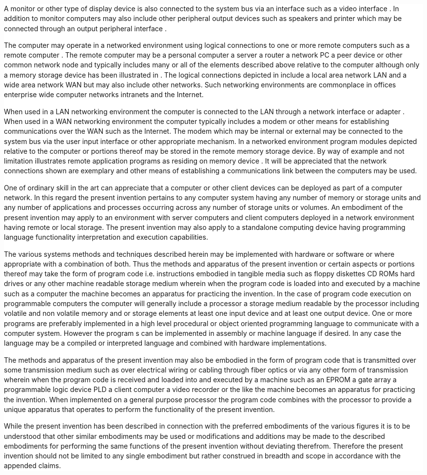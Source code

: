 A monitor or other type of display device is also connected to the system bus via an interface such as a video interface . In addition to monitor computers may also include other peripheral output devices such as speakers and printer which may be connected through an output peripheral interface .

The computer may operate in a networked environment using logical connections to one or more remote computers such as a remote computer . The remote computer may be a personal computer a server a router a network PC a peer device or other common network node and typically includes many or all of the elements described above relative to the computer although only a memory storage device has been illustrated in . The logical connections depicted in include a local area network LAN and a wide area network WAN but may also include other networks. Such networking environments are commonplace in offices enterprise wide computer networks intranets and the Internet.

When used in a LAN networking environment the computer is connected to the LAN through a network interface or adapter . When used in a WAN networking environment the computer typically includes a modem or other means for establishing communications over the WAN such as the Internet. The modem which may be internal or external may be connected to the system bus via the user input interface or other appropriate mechanism. In a networked environment program modules depicted relative to the computer or portions thereof may be stored in the remote memory storage device. By way of example and not limitation illustrates remote application programs as residing on memory device . It will be appreciated that the network connections shown are exemplary and other means of establishing a communications link between the computers may be used.

One of ordinary skill in the art can appreciate that a computer or other client devices can be deployed as part of a computer network. In this regard the present invention pertains to any computer system having any number of memory or storage units and any number of applications and processes occurring across any number of storage units or volumes. An embodiment of the present invention may apply to an environment with server computers and client computers deployed in a network environment having remote or local storage. The present invention may also apply to a standalone computing device having programming language functionality interpretation and execution capabilities.

The various systems methods and techniques described herein may be implemented with hardware or software or where appropriate with a combination of both. Thus the methods and apparatus of the present invention or certain aspects or portions thereof may take the form of program code i.e. instructions embodied in tangible media such as floppy diskettes CD ROMs hard drives or any other machine readable storage medium wherein when the program code is loaded into and executed by a machine such as a computer the machine becomes an apparatus for practicing the invention. In the case of program code execution on programmable computers the computer will generally include a processor a storage medium readable by the processor including volatile and non volatile memory and or storage elements at least one input device and at least one output device. One or more programs are preferably implemented in a high level procedural or object oriented programming language to communicate with a computer system. However the program s can be implemented in assembly or machine language if desired. In any case the language may be a compiled or interpreted language and combined with hardware implementations.

The methods and apparatus of the present invention may also be embodied in the form of program code that is transmitted over some transmission medium such as over electrical wiring or cabling through fiber optics or via any other form of transmission wherein when the program code is received and loaded into and executed by a machine such as an EPROM a gate array a programmable logic device PLD a client computer a video recorder or the like the machine becomes an apparatus for practicing the invention. When implemented on a general purpose processor the program code combines with the processor to provide a unique apparatus that operates to perform the functionality of the present invention.

While the present invention has been described in connection with the preferred embodiments of the various figures it is to be understood that other similar embodiments may be used or modifications and additions may be made to the described embodiments for performing the same functions of the present invention without deviating therefrom. Therefore the present invention should not be limited to any single embodiment but rather construed in breadth and scope in accordance with the appended claims.

